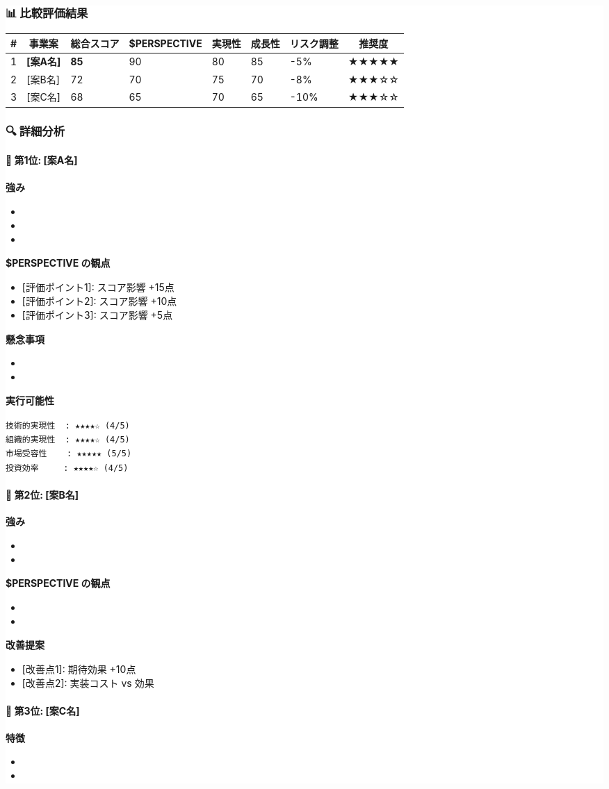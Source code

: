 ### 📊 比較評価結果

| # | 事業案 | 総合スコア | $PERSPECTIVE | 実現性 | 成長性 | リスク調整 | 推奨度 |
|---|--------|-----------|--------------|--------|--------|------------|---------|
| 1 | **[案A名]** | **85** | 90 | 80 | 85 | -5% | ★★★★★ |
| 2 | [案B名] | 72 | 70 | 75 | 70 | -8% | ★★★☆☆ |
| 3 | [案C名] | 68 | 65 | 70 | 65 | -10% | ★★★☆☆ |

### 🔍 詳細分析

#### 🥇 第1位: [案A名]

**強み**
- [最大の強み]: [具体的な説明と数値]
- [次の強み]: [根拠となるデータ]
- [独自性]: [他案にない特徴]

**$PERSPECTIVE の観点**
- [評価ポイント1]: スコア影響 +15点
- [評価ポイント2]: スコア影響 +10点
- [評価ポイント3]: スコア影響 +5点

**懸念事項**
- [主要リスク]: 影響度[高/中/低]、対策[具体案]
- [実行課題]: 難易度[高/中/低]、必要期間[推定]

**実行可能性**
```
技術的実現性  : ★★★★☆ (4/5)
組織的実現性  : ★★★★☆ (4/5)
市場受容性    : ★★★★★ (5/5)
投資効率     : ★★★★☆ (4/5)
```

#### 🥈 第2位: [案B名]

**強み**
- [特徴的な強み]: [説明]
- [安定性]: [リスクの低さ]

**$PERSPECTIVE の観点**
- [評価ポイント]: スコア影響
- [課題]: マイナス要因

**改善提案**
- [改善点1]: 期待効果 +10点
- [改善点2]: 実装コスト vs 効果

#### 🥉 第3位: [案C名]

**特徴**
- [ユニークな点]: [将来性]
- [ニッチ戦略]: [特定市場での強み]
